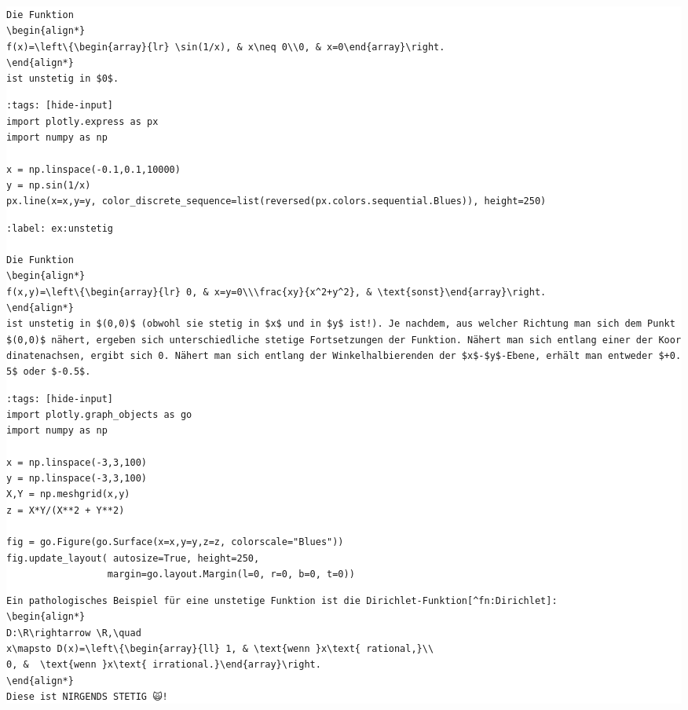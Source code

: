 ```{prf:example} Beispiele unstetiger Funktionen (II)
Die Funktion 
\begin{align*}
f(x)=\left\{\begin{array}{lr} \sin(1/x), & x\neq 0\\0, & x=0\end{array}\right.
\end{align*}
ist unstetig in $0$.
```
```{code-cell} ipython3
:tags: [hide-input]
import plotly.express as px
import numpy as np

x = np.linspace(-0.1,0.1,10000)
y = np.sin(1/x)
px.line(x=x,y=y, color_discrete_sequence=list(reversed(px.colors.sequential.Blues)), height=250)
```

```{prf:example} Beispiele unstetiger Funktionen (III)
:label: ex:unstetig

Die Funktion 
\begin{align*}
f(x,y)=\left\{\begin{array}{lr} 0, & x=y=0\\\frac{xy}{x^2+y^2}, & \text{sonst}\end{array}\right.
\end{align*}
ist unstetig in $(0,0)$ (obwohl sie stetig in $x$ und in $y$ ist!). Je nachdem, aus welcher Richtung man sich dem Punkt $(0,0)$ nähert, ergeben sich unterschiedliche stetige Fortsetzungen der Funktion. Nähert man sich entlang einer der Koordinatenachsen, ergibt sich 0. Nähert man sich entlang der Winkelhalbierenden der $x$-$y$-Ebene, erhält man entweder $+0.5$ oder $-0.5$. 
```
```{code-cell} ipython3
:tags: [hide-input]
import plotly.graph_objects as go
import numpy as np

x = np.linspace(-3,3,100)
y = np.linspace(-3,3,100)
X,Y = np.meshgrid(x,y)
z = X*Y/(X**2 + Y**2)

fig = go.Figure(go.Surface(x=x,y=y,z=z, colorscale="Blues"))
fig.update_layout( autosize=True, height=250,
                  margin=go.layout.Margin(l=0, r=0, b=0, t=0))
```

```{prf:example} Beispiele unstetiger Funktionen (IV)
Ein pathologisches Beispiel für eine unstetige Funktion ist die Dirichlet-Funktion[^fn:Dirichlet]: 
\begin{align*}
D:\R\rightarrow \R,\quad
x\mapsto D(x)=\left\{\begin{array}{ll} 1, & \text{wenn }x\text{ rational,}\\
0, &  \text{wenn }x\text{ irrational.}\end{array}\right.
\end{align*}
Diese ist NIRGENDS STETIG 🙀!
```


[^fn:Euklid]: Griechischer Mathematiker, der wahrscheinlich im 3. Jahrhundert v. Chr. in Alexandria gelebt hat. Sein Werk *Elemente* fasst Arithmetik und Geometrie seiner Zeit zusammen. Die *Elemente* wurden 2000 Jahre lang als akademisches Lehrbuch benutzt und waren bis in die zweite Hälfte des 19. Jahrhunderts das nach der Bibel meistverbreitete Werk der Weltliteratur.
[^fn:Dirichlet]: https://de.wikipedia.org/wiki/Dirichlet-Funktion
[^fn:infinitesimal]: Eigentlich: *infinitesimal*, also "unendlich" kleine Änderungen - was natürlich schon wieder weniger anschaulich ist. 